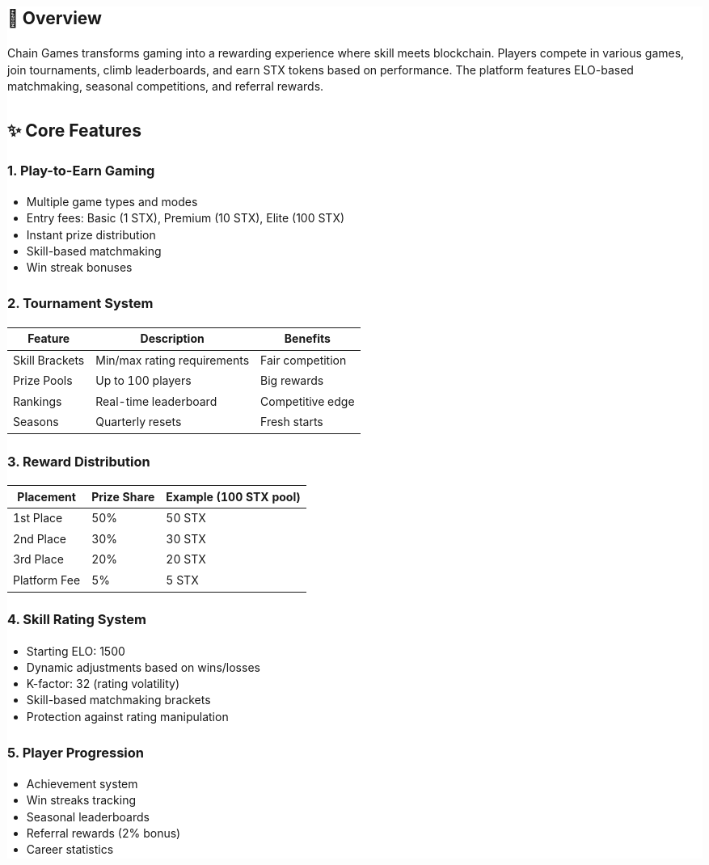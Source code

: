 ## 🚀 Overview

Chain Games transforms gaming into a rewarding experience where skill meets blockchain. Players compete in various games, join tournaments, climb leaderboards, and earn STX tokens based on performance. The platform features ELO-based matchmaking, seasonal competitions, and referral rewards.

## ✨ Core Features

### 1. **Play-to-Earn Gaming**
- Multiple game types and modes
- Entry fees: Basic (1 STX), Premium (10 STX), Elite (100 STX)
- Instant prize distribution
- Skill-based matchmaking
- Win streak bonuses

### 2. **Tournament System**
| Feature | Description | Benefits |
|---------|-------------|----------|
| Skill Brackets | Min/max rating requirements | Fair competition |
| Prize Pools | Up to 100 players | Big rewards |
| Rankings | Real-time leaderboard | Competitive edge |
| Seasons | Quarterly resets | Fresh starts |

### 3. **Reward Distribution**
| Placement | Prize Share | Example (100 STX pool) |
|-----------|------------|------------------------|
| 1st Place | 50% | 50 STX |
| 2nd Place | 30% | 30 STX |
| 3rd Place | 20% | 20 STX |
| Platform Fee | 5% | 5 STX |

### 4. **Skill Rating System**
- Starting ELO: 1500
- Dynamic adjustments based on wins/losses
- K-factor: 32 (rating volatility)
- Skill-based matchmaking brackets
- Protection against rating manipulation

### 5. **Player Progression**
- Achievement system
- Win streaks tracking
- Seasonal leaderboards
- Referral rewards (2% bonus)
- Career statistics
